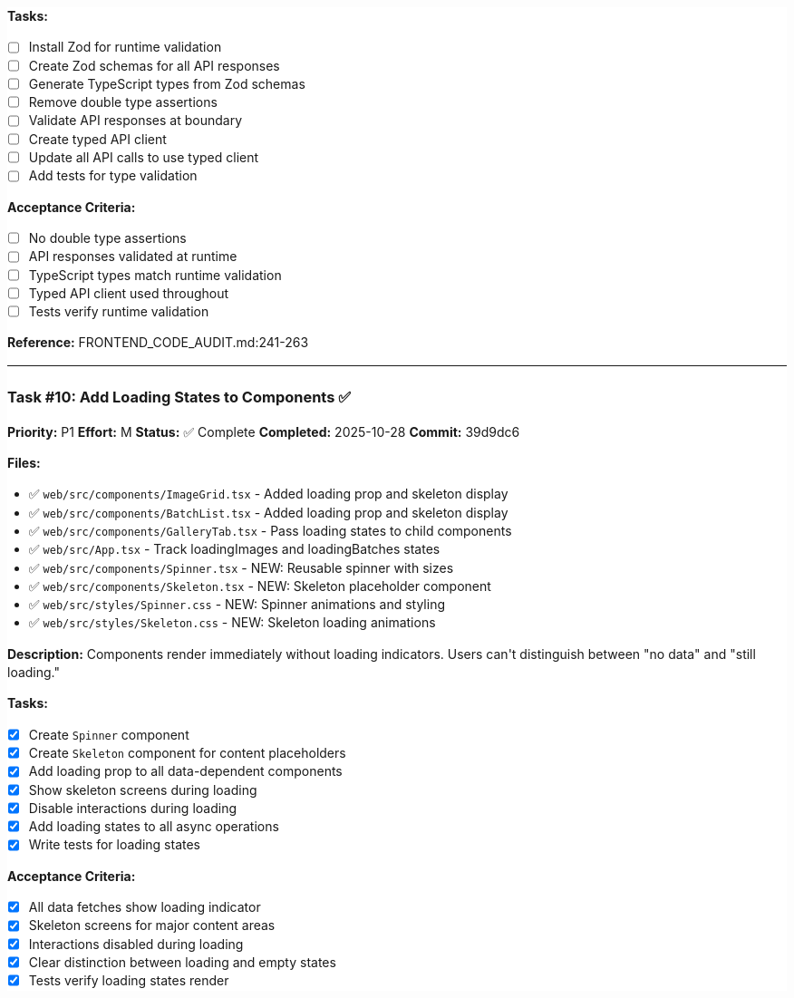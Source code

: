 **Tasks:**
- [ ] Install Zod for runtime validation
- [ ] Create Zod schemas for all API responses
- [ ] Generate TypeScript types from Zod schemas
- [ ] Remove double type assertions
- [ ] Validate API responses at boundary
- [ ] Create typed API client
- [ ] Update all API calls to use typed client
- [ ] Add tests for type validation

**Acceptance Criteria:**
- [ ] No double type assertions
- [ ] API responses validated at runtime
- [ ] TypeScript types match runtime validation
- [ ] Typed API client used throughout
- [ ] Tests verify runtime validation

**Reference:** FRONTEND_CODE_AUDIT.md:241-263

---

### Task #10: Add Loading States to Components ✅
**Priority:** P1
**Effort:** M
**Status:** ✅ Complete
**Completed:** 2025-10-28
**Commit:** 39d9dc6

**Files:**
- ✅ `web/src/components/ImageGrid.tsx` - Added loading prop and skeleton display
- ✅ `web/src/components/BatchList.tsx` - Added loading prop and skeleton display
- ✅ `web/src/components/GalleryTab.tsx` - Pass loading states to child components
- ✅ `web/src/App.tsx` - Track loadingImages and loadingBatches states
- ✅ `web/src/components/Spinner.tsx` - NEW: Reusable spinner with sizes
- ✅ `web/src/components/Skeleton.tsx` - NEW: Skeleton placeholder component
- ✅ `web/src/styles/Spinner.css` - NEW: Spinner animations and styling
- ✅ `web/src/styles/Skeleton.css` - NEW: Skeleton loading animations

**Description:**
Components render immediately without loading indicators. Users can't distinguish between "no data" and "still loading."

**Tasks:**
- [x] Create `Spinner` component
- [x] Create `Skeleton` component for content placeholders
- [x] Add loading prop to all data-dependent components
- [x] Show skeleton screens during loading
- [x] Disable interactions during loading
- [x] Add loading states to all async operations
- [x] Write tests for loading states

**Acceptance Criteria:**
- [x] All data fetches show loading indicator
- [x] Skeleton screens for major content areas
- [x] Interactions disabled during loading
- [x] Clear distinction between loading and empty states
- [x] Tests verify loading states render
